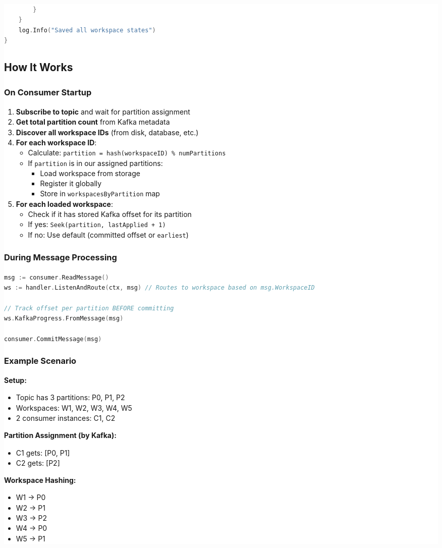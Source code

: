 ```go
        }
    }
    log.Info("Saved all workspace states")
}
```

## How It Works

### On Consumer Startup

1. **Subscribe to topic** and wait for partition assignment
2. **Get total partition count** from Kafka metadata
3. **Discover all workspace IDs** (from disk, database, etc.)
4. **For each workspace ID**:
   - Calculate: `partition = hash(workspaceID) % numPartitions`
   - If `partition` is in our assigned partitions:
     - Load workspace from storage
     - Register it globally
     - Store in `workspacesByPartition` map
5. **For each loaded workspace**:
   - Check if it has stored Kafka offset for its partition
   - If yes: `Seek(partition, lastApplied + 1)`
   - If no: Use default (committed offset or `earliest`)

### During Message Processing

```go
msg := consumer.ReadMessage()
ws := handler.ListenAndRoute(ctx, msg) // Routes to workspace based on msg.WorkspaceID

// Track offset per partition BEFORE committing
ws.KafkaProgress.FromMessage(msg)

consumer.CommitMessage(msg)
```

### Example Scenario

**Setup:**

- Topic has 3 partitions: P0, P1, P2
- Workspaces: W1, W2, W3, W4, W5
- 2 consumer instances: C1, C2

**Partition Assignment (by Kafka):**

- C1 gets: [P0, P1]
- C2 gets: [P2]

**Workspace Hashing:**

- W1 → P0
- W2 → P1
- W3 → P2
- W4 → P0
- W5 → P1
